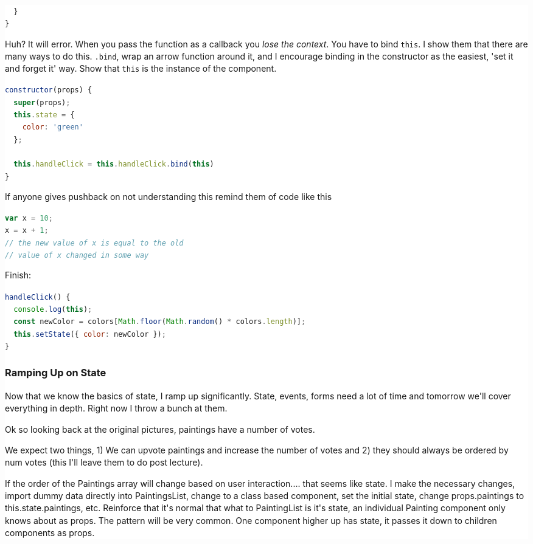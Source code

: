 ```js
  }
}
```

Huh? It will error. When you pass the function as a callback you _lose the context_. You have to bind `this`. I show them that there are many ways to do this. `.bind`, wrap an arrow function around it, and I encourage binding in the constructor as the easiest, 'set it and forget it' way. Show that `this` is the instance of the component.

```js
constructor(props) {
  super(props);
  this.state = {
    color: 'green'
  };

  this.handleClick = this.handleClick.bind(this)
}
```

If anyone gives pushback on not understanding this remind them of code like this

```js
var x = 10;
x = x + 1;
// the new value of x is equal to the old
// value of x changed in some way
```

Finish:

```js
handleClick() {
  console.log(this);
  const newColor = colors[Math.floor(Math.random() * colors.length)];
  this.setState({ color: newColor });
}
```

### Ramping Up on State

Now that we know the basics of state, I ramp up significantly. State, events, forms need a lot of time and tomorrow we'll cover everything in depth. Right now I throw a bunch at them.

Ok so looking back at the original pictures, paintings have a number of votes.

We expect two things, 1) We can upvote paintings and increase the number of votes and 2) they should always be ordered by num votes (this I'll leave them to do post lecture).

If the order of the Paintings array will change based on user interaction.... that seems like state. I make the necessary changes, import dummy data directly into PaintingsList, change to a class based component, set the initial state, change props.paintings to this.state.paintings, etc. Reinforce that it's normal that what to PaintingList is it's state, an individual Painting component only knows about as props. The pattern will be very common. One component higher up has state, it passes it down to children components as props.
